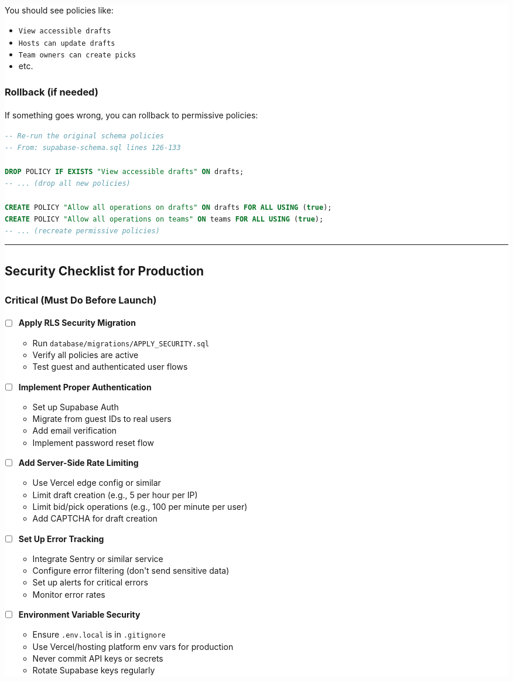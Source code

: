 You should see policies like:
- `View accessible drafts`
- `Hosts can update drafts`
- `Team owners can create picks`
- etc.

### Rollback (if needed)

If something goes wrong, you can rollback to permissive policies:

```sql
-- Re-run the original schema policies
-- From: supabase-schema.sql lines 126-133

DROP POLICY IF EXISTS "View accessible drafts" ON drafts;
-- ... (drop all new policies)

CREATE POLICY "Allow all operations on drafts" ON drafts FOR ALL USING (true);
CREATE POLICY "Allow all operations on teams" ON teams FOR ALL USING (true);
-- ... (recreate permissive policies)
```

---

## Security Checklist for Production

### Critical (Must Do Before Launch)

- [ ] **Apply RLS Security Migration**
  - Run `database/migrations/APPLY_SECURITY.sql`
  - Verify all policies are active
  - Test guest and authenticated user flows

- [ ] **Implement Proper Authentication**
  - Set up Supabase Auth
  - Migrate from guest IDs to real users
  - Add email verification
  - Implement password reset flow

- [ ] **Add Server-Side Rate Limiting**
  - Use Vercel edge config or similar
  - Limit draft creation (e.g., 5 per hour per IP)
  - Limit bid/pick operations (e.g., 100 per minute per user)
  - Add CAPTCHA for draft creation

- [ ] **Set Up Error Tracking**
  - Integrate Sentry or similar service
  - Configure error filtering (don't send sensitive data)
  - Set up alerts for critical errors
  - Monitor error rates

- [ ] **Environment Variable Security**
  - Ensure `.env.local` is in `.gitignore`
  - Use Vercel/hosting platform env vars for production
  - Never commit API keys or secrets
  - Rotate Supabase keys regularly
